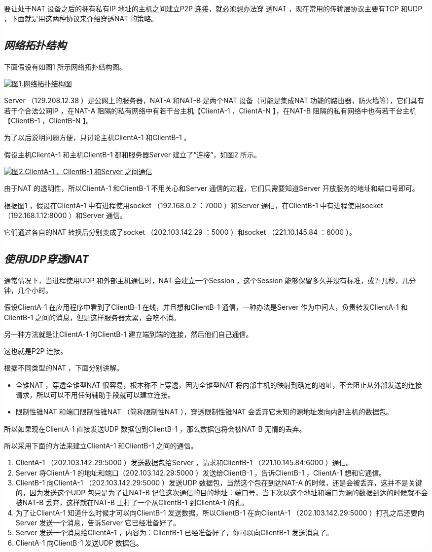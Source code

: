 要让处于NAT 设备之后的拥有私有IP 地址的主机之间建立P2P 连接，就必须想办法穿
透NAT ，现在常用的传输层协议主要有TCP 和UDP ，下面就是用这两种协议来介绍穿透NAT 的策略。

##  _网络拓扑结构_

下面假设有如图1 所示网络拓扑结构图。

[![图1.网络拓扑结构图](http://prsht69js.bkt.clouddn.com/image/nat1.jpg)](http://prsht69js.bkt.clouddn.com/image/nat1.jpg)

Server （129.208.12.38 ）是公网上的服务器，NAT-A 和NAT-B 是两个NAT 设备（可能是集成NAT 功能的路由器，防火墙等），它们具有若干个合法公网IP ，在NAT-A 阻隔的私有网络中有若干台主机【ClientA-1 ，ClientA-N 】，在NAT-B 阻隔的私有网络中也有若干台主机【ClientB-1 ，ClientB-N 】。

为了以后说明问题方便，只讨论主机ClientA-1 和ClientB-1 。

假设主机ClientA-1 和主机ClientB-1 都和服务器Server 建立了“连接”，如图2 所示。

[![图2.ClientA-1 ，ClientB-1 和Server 之间通信](http://prsht69js.bkt.clouddn.com/image/nat2.jpg)](http://prsht69js.bkt.clouddn.com/image/nat2.jpg)

由于NAT 的透明性，所以ClientA-1 和ClientB-1 不用关心和Server 通信的过程，它们只需要知道Server 开放服务的地址和端口号即可。

根据图1 ，假设在ClientA-1 中有进程使用socket （192.168.0.2 ：7000 ）和Server 通信，在ClientB-1 中有进程使用socket （192.168.1.12:8000 ）和Server 通信。

它们通过各自的NAT 转换后分别变成了socket （202.103.142.29 ：5000 ）和socket （221.10.145.84 ：6000 ）。


##  _使用UDP穿透NAT_

通常情况下，当进程使用UDP 和外部主机通信时，NAT 会建立一个Session ，这个Session 能够保留多久并没有标准，或许几秒，几分钟，几个小时。

假设ClientA-1 在应用程序中看到了ClientB-1 在线，并且想和ClientB-1 通信，一种办法是Server 作为中间人，负责转发ClientA-1 和ClientB-1 之间的消息，但是这样服务器太累，会吃不消。

另一种方法就是让ClientA-1 何ClientB-1 建立端到端的连接，然后他们自己通信。

这也就是P2P 连接。

根据不同类型的NAT ，下面分别讲解。


- 全锥NAT ，穿透全锥型NAT 很容易，根本称不上穿透，因为全锥型NAT 将内部主机的映射到确定的地址，不会阻止从外部发送的连接请求，所以可以不用任何辅助手段就可以建立连接。


- 限制性锥NAT 和端口限制性锥NAT （简称限制性NAT ），穿透限制性锥NAT 会丢弃它未知的源地址发向内部主机的数据包。

所以如果现在ClientA-1 直接发送UDP 数据包到ClientB-1 ，那么数据包将会被NAT-B 无情的丢弃。

所以采用下面的方法来建立ClientA-1 和ClientB-1 之间的通信。

1. ClientA-1 （202.103.142.29:5000 ）发送数据包给Server ，请求和ClientB-1 （221.10.145.84:6000 ）通信。
2. Server 将ClientA-1 的地址和端口（202.103.142.29:5000 ）发送给ClientB-1 ，告诉ClientB-1 ，ClientA-1 想和它通信。
3. ClientB-1 向ClientA-1 （202.103.142.29:5000 ）发送UDP 数据包，当然这个包在到达NAT-A 的时候，还是会被丢弃，这并不是关键的，因为发送这个UDP 包只是为了让NAT-B 记住这次通信的目的地址：端口号，当下次以这个地址和端口为源的数据到达的时候就不会被NAT-B 丢弃，这样就在NAT-B 上打了一个从ClientB-1 到ClientA-1 的孔。
4. 为了让ClientA-1 知道什么时候才可以向ClientB-1 发送数据，所以ClientB-1 在向ClientA-1 （202.103.142.29:5000 ）打孔之后还要向Server 发送一个消息，告诉Server 它已经准备好了。
5. Server 发送一个消息给ClientA-1 ，内容为：ClientB-1 已经准备好了，你可以向ClientB-1 发送消息了。
6. ClientA-1 向ClientB-1 发送UDP 数据包。
